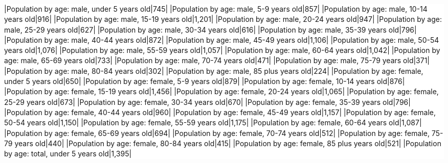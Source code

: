 |Population by age: male, under 5 years old|745|
|Population by age: male, 5-9 years old|857|
|Population by age: male, 10-14 years old|916|
|Population by age: male, 15-19 years old|1,201|
|Population by age: male, 20-24 years old|947|
|Population by age: male, 25-29 years old|627|
|Population by age: male, 30-34 years old|616|
|Population by age: male, 35-39 years old|796|
|Population by age: male, 40-44 years old|872|
|Population by age: male, 45-49 years old|1,106|
|Population by age: male, 50-54 years old|1,076|
|Population by age: male, 55-59 years old|1,057|
|Population by age: male, 60-64 years old|1,042|
|Population by age: male, 65-69 years old|733|
|Population by age: male, 70-74 years old|471|
|Population by age: male, 75-79 years old|371|
|Population by age: male, 80-84 years old|302|
|Population by age: male, 85 plus years old|224|
|Population by age: female, under 5 years old|650|
|Population by age: female, 5-9 years old|879|
|Population by age: female, 10-14 years old|876|
|Population by age: female, 15-19 years old|1,456|
|Population by age: female, 20-24 years old|1,065|
|Population by age: female, 25-29 years old|673|
|Population by age: female, 30-34 years old|670|
|Population by age: female, 35-39 years old|796|
|Population by age: female, 40-44 years old|960|
|Population by age: female, 45-49 years old|1,157|
|Population by age: female, 50-54 years old|1,150|
|Population by age: female, 55-59 years old|1,175|
|Population by age: female, 60-64 years old|1,087|
|Population by age: female, 65-69 years old|694|
|Population by age: female, 70-74 years old|512|
|Population by age: female, 75-79 years old|440|
|Population by age: female, 80-84 years old|415|
|Population by age: female, 85 plus years old|521|
|Population by age: total, under 5 years old|1,395|